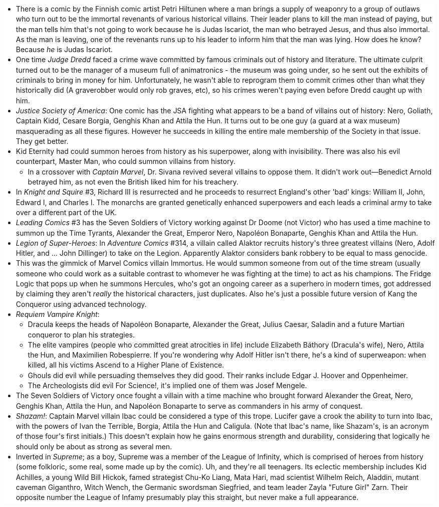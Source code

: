 -   There is a comic by the Finnish comic artist Petri Hiltunen where a man brings a supply of weaponry to a group of outlaws who turn out to be the immortal revenants of various historical villains. Their leader plans to kill the man instead of paying, but the man tells him that's not going to work because he is Judas Iscariot, the man who betrayed Jesus, and thus also immortal. As the man is leaving, one of the revenants runs up to his leader to inform him that the man was lying. How does he know? Because _he_ is Judas Iscariot.
-   One time _Judge Dredd_ faced a crime wave committed by famous criminals out of history and literature. The ultimate culprit turned out to be the manager of a museum full of animatronics - the museum was going under, so he sent out the exhibits of criminals to bring in money for him. Unfortunately, he wasn't able to reprogram them to commit crimes other than what they historically did (A graverobber would only rob graves, etc), so his crimes weren't paying even before Dredd caught up with him.
-   _Justice Society of America_: One comic has the JSA fighting what appears to be a band of villains out of history: Nero, Goliath, Captain Kidd, Cesare Borgia, Genghis Khan and Attila the Hun. It turns out to be one guy (a guard at a wax museum) masquerading as all these figures. However he succeeds in killing the entire male membership of the Society in that issue. They get better.
-   Kid Eternity had could summon heroes from history as his superpower, along with invisibility. There was also his evil counterpart, Master Man, who could summon villains from history.
    -   In a crossover with _Captain Marvel_, Dr. Sivana revived several villains to oppose them. It didn't work out—Benedict Arnold betrayed him, as not even the British liked him for his treachery.
-   In _Knight and Squire_ #3, Richard III is resurrected and he proceeds to resurrect England's other 'bad' kings: William II, John, Edward I, and Charles I. The monarchs are granted genetically enhanced superpowers and each leads a criminal army to take over a different part of the UK.
-   _Leading Comics_ #3 has the Seven Soldiers of Victory working against Dr Doome (not Victor) who has used a time machine to summon up the Time Tyrants, Alexander the Great, Emperor Nero, Napoléon Bonaparte, Genghis Khan and Attila the Hun.
-   _Legion of Super-Heroes_: In _Adventure Comics_ #314, a villain called Alaktor recruits history's three greatest villains (Nero, Adolf Hitler, and ... John Dillinger) to take on the Legion. Apparently Alaktor considers bank robbery to be equal to mass genocide.
-   This was the gimmick of Marvel Comics villain Immortus. He would summon someone from out of the time stream (usually someone who could work as a suitable contrast to whomever he was fighting at the time) to act as his champions. The Fridge Logic that pops up when he summons Hercules, who's got an ongoing career as a superhero in modern times, got addressed by claiming they aren't _really_ the historical characters, just duplicates. Also he's just a possible future version of Kang the Conqueror using advanced technology.
-   _Requiem Vampire Knight_:
    -   Dracula keeps the heads of Napoléon Bonaparte, Alexander the Great, Julius Caesar, Saladin and a future Martian conqueror to plan his strategies.
    -   The elite vampires (people who committed great atrocities in life) include Elizabeth Báthory (Dracula's wife), Nero, Attila the Hun, and Maximilien Robespierre. If you're wondering why Adolf Hitler isn't there, he's a kind of superweapon: when killed, all his victims Ascend to a Higher Plane of Existence.
    -   Ghouls did evil while persuading themselves they did good. Their ranks include Edgar J. Hoover and Oppenheimer.
    -   The Archeologists did evil For Science!, it's implied one of them was Josef Mengele.
-   The Seven Soldiers of Victory once fought a villain with a time machine who brought forward Alexander the Great, Nero, Genghis Khan, Attila the Hun, and Napoléon Bonaparte to serve as commanders in his army of conquest.
-   _Shazam!_: Captain Marvel villain Ibac could be considered a type of this trope. Lucifer gave a crook the ability to turn into Ibac, with the powers of Ivan the Terrible, Borgia, Attila the Hun and Caligula. (Note that Ibac's name, like Shazam's, is an acronym of those four's first initials.) This doesn't explain how he gains enormous strength and durability, considering that logically he should only be about as strong as several men.
-   Inverted in _Supreme_; as a boy, Supreme was a member of the League of Infinity, which is comprised of heroes from history (some folkloric, some real, some made up by the comic). Uh, and they're all teenagers. Its eclectic membership includes Kid Achilles, a young Wild Bill Hickok, famed strategist Chu-Ko Liang, Mata Hari, mad scientist Wilhelm Reich, Aladdin, mutant caveman Giganthro, Witch Wench, the Germanic swordsman Siegfried, and team leader Zayla "Future Girl" Zarn. Their opposite number the League of Infamy presumably play this straight, but never make a full appearance.
